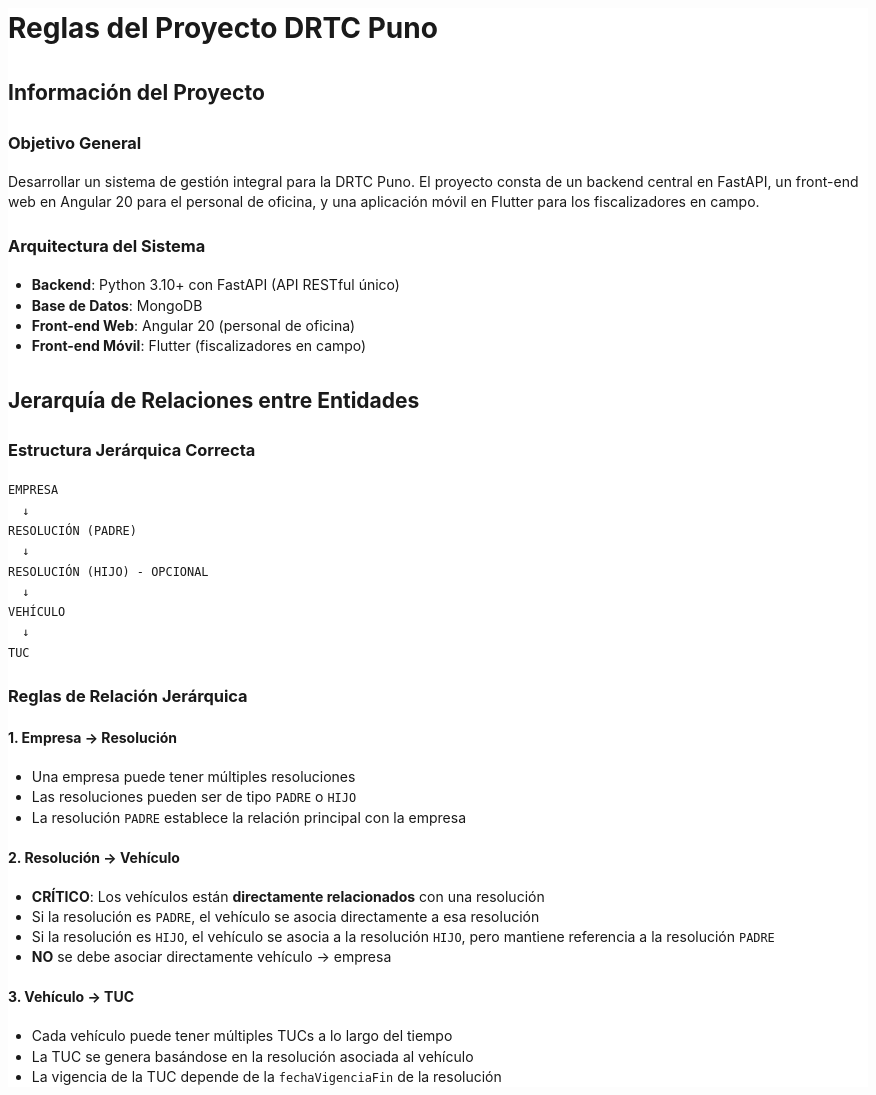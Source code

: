 # Reglas del Proyecto DRTC Puno

## Información del Proyecto

### Objetivo General
Desarrollar un sistema de gestión integral para la DRTC Puno. El proyecto consta de un backend central en FastAPI, un front-end web en Angular 20 para el personal de oficina, y una aplicación móvil en Flutter para los fiscalizadores en campo.

### Arquitectura del Sistema
- **Backend**: Python 3.10+ con FastAPI (API RESTful único)
- **Base de Datos**: MongoDB
- **Front-end Web**: Angular 20 (personal de oficina)
- **Front-end Móvil**: Flutter (fiscalizadores en campo)

## Jerarquía de Relaciones entre Entidades

### Estructura Jerárquica Correcta
```
EMPRESA
  ↓
RESOLUCIÓN (PADRE)
  ↓
RESOLUCIÓN (HIJO) - OPCIONAL
  ↓
VEHÍCULO
  ↓
TUC
```

### Reglas de Relación Jerárquica

#### 1. **Empresa → Resolución**
- Una empresa puede tener múltiples resoluciones
- Las resoluciones pueden ser de tipo `PADRE` o `HIJO`
- La resolución `PADRE` establece la relación principal con la empresa

#### 2. **Resolución → Vehículo**
- **CRÍTICO**: Los vehículos están **directamente relacionados** con una resolución
- Si la resolución es `PADRE`, el vehículo se asocia directamente a esa resolución
- Si la resolución es `HIJO`, el vehículo se asocia a la resolución `HIJO`, pero mantiene referencia a la resolución `PADRE`
- **NO** se debe asociar directamente vehículo → empresa

#### 3. **Vehículo → TUC**
- Cada vehículo puede tener múltiples TUCs a lo largo del tiempo
- La TUC se genera basándose en la resolución asociada al vehículo
- La vigencia de la TUC depende de la `fechaVigenciaFin` de la resolución
